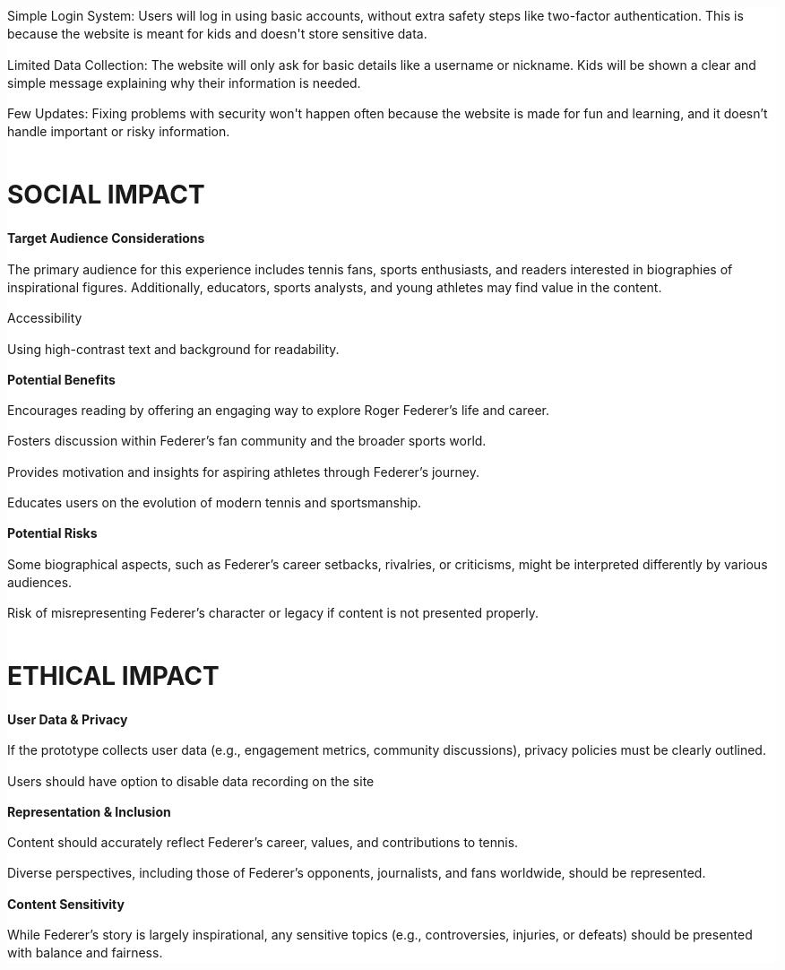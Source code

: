 Simple Login System: Users will log in using basic accounts, without extra safety steps like two-factor authentication. This is because the website is meant for kids and doesn't store sensitive data.

Limited Data Collection: The website will only ask for basic details like a username or nickname. Kids will be shown a clear and simple message explaining why their information is needed.

Few Updates: Fixing problems with security won't happen often because the website is made for fun and learning, and it doesn’t handle important or risky information.

# SOCIAL IMPACT

**Target Audience Considerations**

The primary audience for this experience includes tennis fans, sports enthusiasts, and readers interested in biographies of inspirational figures. Additionally, educators, sports analysts, and young athletes may find value in the content.

Accessibility 

Using high-contrast text and background for readability.


**Potential Benefits**

Encourages reading by offering an engaging way to explore Roger Federer’s life and career.

Fosters discussion within Federer’s fan community and the broader sports world.

Provides motivation and insights for aspiring athletes through Federer’s journey.

Educates users on the evolution of modern tennis and sportsmanship.

**Potential Risks**


Some biographical aspects, such as Federer’s career setbacks, rivalries, or criticisms, might be interpreted differently by various audiences.

Risk of misrepresenting Federer’s character or legacy if content is not presented properly.

# ETHICAL IMPACT

**User Data & Privacy**

If the prototype collects user data (e.g., engagement metrics, community discussions), privacy policies must be clearly outlined.

Users should have option to disable data recording on the site 

**Representation & Inclusion**

Content should accurately reflect Federer’s career, values, and contributions to tennis.

Diverse perspectives, including those of Federer’s opponents, journalists, and fans worldwide, should be represented.

**Content Sensitivity**

While Federer’s story is largely inspirational, any sensitive topics (e.g., controversies, injuries, or defeats) should be presented with balance and fairness.
